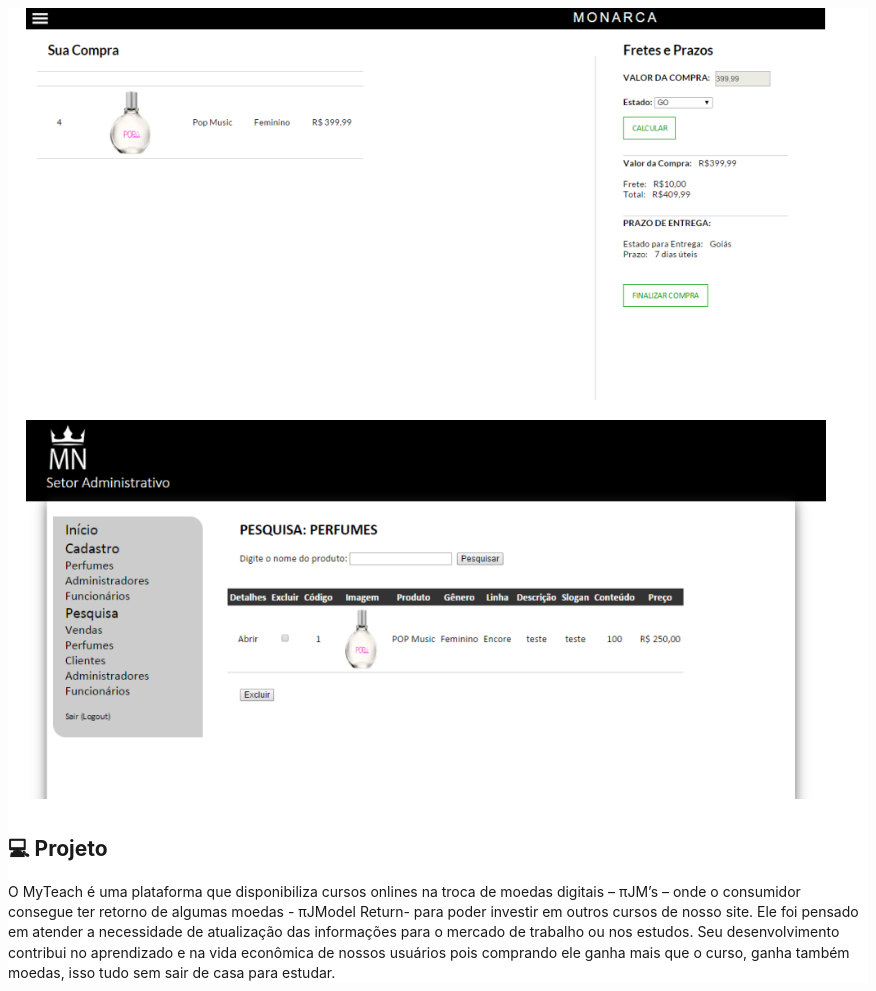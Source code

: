 <p align="center" vetical-aling="top"> 
 <img  src="assets/imgInt3.png" alt="Adicionar Cursos" title="Adicionar Cursos" width="800"/>&nbsp;&nbsp;&nbsp;&nbsp;&nbsp;&nbsp;   
</p>

<p align="center" vetical-aling="top">   
  <img  src="assets/imgInt6.png" alt="Meus Pagamentos" title="Meus Pagamentos" width="800" />&nbsp;&nbsp;&nbsp;&nbsp;&nbsp;&nbsp;
</p>

## 💻 Projeto
<p>
    O MyTeach é uma plataforma que disponibiliza cursos onlines na troca de
moedas digitais – πJM’s – onde o consumidor consegue ter retorno de algumas
moedas - πJModel Return- para poder investir em outros cursos de nosso site. Ele
foi pensado em atender a necessidade de atualização das informações para o
mercado de trabalho ou nos estudos. Seu desenvolvimento contribui no aprendizado
e na vida econômica de nossos usuários pois comprando ele ganha mais que o
curso, ganha também moedas, isso tudo sem sair de casa para estudar.<p>
